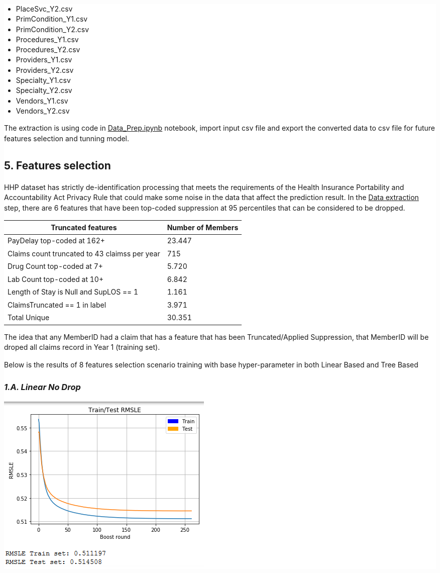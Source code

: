 - PlaceSvc_Y2.csv
- PrimCondition_Y1.csv
- PrimCondition_Y2.csv
- Procedures_Y1.csv
- Procedures_Y2.csv
- Providers_Y1.csv
- Providers_Y2.csv
- Specialty_Y1.csv
- Specialty_Y2.csv
- Vendors_Y1.csv
- Vendors_Y2.csv

The extraction is using code in [Data_Prep.ipynb](Data_Prep_1.ipynb) notebook, import input csv file and export the converted data to csv file for future features selection and tunning model.

## __5. Features selection__

HHP dataset has strictly de-identification processing that meets the requirements of the Health Insurance Portability and Accountability Act Privacy Rule that could make some noise in the data that affect the prediction result. In the [Data extraction](#4-data-extraction) step, there are 6 features that have been top-coded suppression at 95 percentiles that can be considered to be dropped.

| Truncated features | Number of Members |
|--------------------|-------------------|
| PayDelay top-coded at 162+ | 23.447 |
| Claims count truncated to 43 claimss per year | 715 |
| Drug Count top-coded at 7+ | 5.720 |
| Lab Count top-coded at 10+ | 6.842 |
| Length of Stay is Null and SupLOS == 1 | 1.161 |
| ClaimsTruncated == 1 in label | 3.971 |
| Total Unique | 30.351 |

The idea that any MemberID had a claim that has a feature that has been Truncated/Applied Suppression, that MemberID will be droped all claims record in Year 1 (training set).

Below is the results of 8 features selection scenario training with base hyper-parameter in both Linear Based and Tree Based

### _1.A. Linear No Drop_

![Linear Base](image/features/LinearBase.png "Linear with no Drop")

